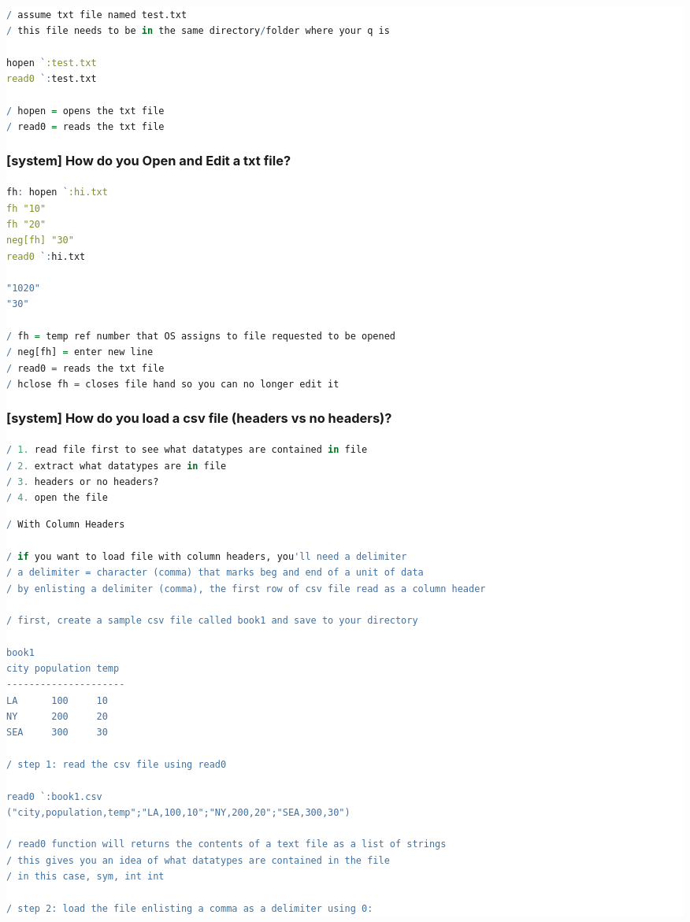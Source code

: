 ```q
/ assume txt file named test.txt
/ this file needs to be in the same directory/folder where your q is

hopen `:test.txt
read0 `:test.txt

/ hopen = opens the txt file
/ read0 = reads the txt file
```

### [system] How do you Open and Edit a txt file?

```q
fh: hopen `:hi.txt
fh "10"
fh "20"
neg[fh] "30"
read0 `:hi.txt

"1020"
"30"

/ fh = temp ref number that OS assigns to file requested to be opened
/ neg[fh] = enter new line
/ read0 = reads the txt file
/ hclose fh = closes file hand so you can no longer edit it
```

### [system] How do you load a csv file (headers vs no headers)?

```q
/ 1. read file first to see what datatypes are contained in file
/ 2. extract what datatypes are in file
/ 3. headers or no headers?
/ 4. open the file
```

```q
/ With Column Headers

/ if you want to load file with column headers, you'll need a delimiter
/ a delimiter = character (comma) that marks beg and end of a unit of data
/ by enlisting a delimiter (comma), the first row of csv file read as a column header

/ first, create a sample csv file called book1 and save to your directory

book1
city population temp
---------------------
LA      100     10
NY      200     20
SEA     300     30

/ step 1: read the csv file using read0

read0 `:book1.csv
("city,population,temp";"LA,100,10";"NY,200,20";"SEA,300,30")

/ read0 function will returns the contents of a text file as a list of strings
/ this gives you an idea of what datatypes are contained in the file
/ in this case, sym, int int

/ step 2: load the file enlisting a comma as a delimiter using 0:

```